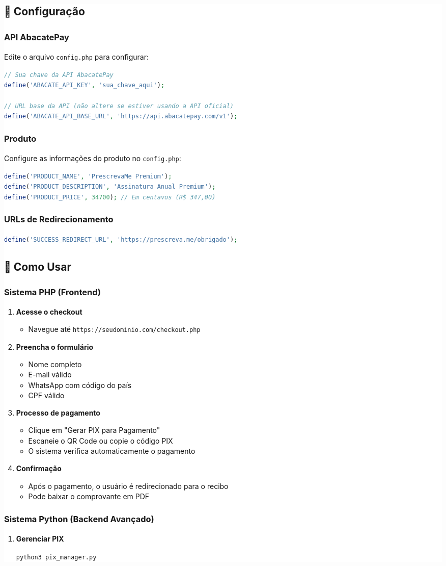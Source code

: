 ## 🔧 Configuração

### API AbacatePay

Edite o arquivo `config.php` para configurar:

```php
// Sua chave da API AbacatePay
define('ABACATE_API_KEY', 'sua_chave_aqui');

// URL base da API (não altere se estiver usando a API oficial)
define('ABACATE_API_BASE_URL', 'https://api.abacatepay.com/v1');
```

### Produto

Configure as informações do produto no `config.php`:

```php
define('PRODUCT_NAME', 'PrescrevaMe Premium');
define('PRODUCT_DESCRIPTION', 'Assinatura Anual Premium');
define('PRODUCT_PRICE', 34700); // Em centavos (R$ 347,00)
```

### URLs de Redirecionamento

```php
define('SUCCESS_REDIRECT_URL', 'https://prescreva.me/obrigado');
```

## 🎯 Como Usar

### Sistema PHP (Frontend)
1. **Acesse o checkout**
   - Navegue até `https://seudominio.com/checkout.php`

2. **Preencha o formulário**
   - Nome completo
   - E-mail válido
   - WhatsApp com código do país
   - CPF válido

3. **Processo de pagamento**
   - Clique em "Gerar PIX para Pagamento"
   - Escaneie o QR Code ou copie o código PIX
   - O sistema verifica automaticamente o pagamento

4. **Confirmação**
   - Após o pagamento, o usuário é redirecionado para o recibo
   - Pode baixar o comprovante em PDF

### Sistema Python (Backend Avançado)
1. **Gerenciar PIX**
   ```bash
   python3 pix_manager.py
   ```
